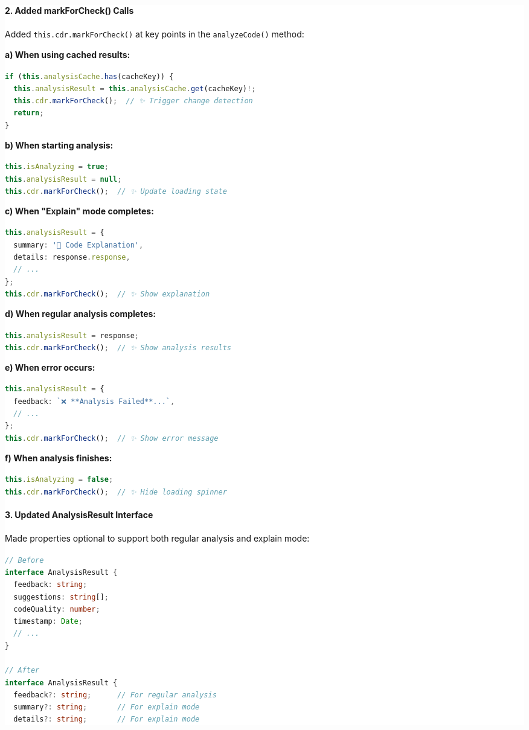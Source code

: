 #### 2. **Added markForCheck() Calls**

Added `this.cdr.markForCheck()` at key points in the `analyzeCode()` method:

**a) When using cached results:**
```typescript
if (this.analysisCache.has(cacheKey)) {
  this.analysisResult = this.analysisCache.get(cacheKey)!;
  this.cdr.markForCheck();  // ✨ Trigger change detection
  return;
}
```

**b) When starting analysis:**
```typescript
this.isAnalyzing = true;
this.analysisResult = null;
this.cdr.markForCheck();  // ✨ Update loading state
```

**c) When "Explain" mode completes:**
```typescript
this.analysisResult = {
  summary: '📖 Code Explanation',
  details: response.response,
  // ...
};
this.cdr.markForCheck();  // ✨ Show explanation
```

**d) When regular analysis completes:**
```typescript
this.analysisResult = response;
this.cdr.markForCheck();  // ✨ Show analysis results
```

**e) When error occurs:**
```typescript
this.analysisResult = {
  feedback: `❌ **Analysis Failed**...`,
  // ...
};
this.cdr.markForCheck();  // ✨ Show error message
```

**f) When analysis finishes:**
```typescript
this.isAnalyzing = false;
this.cdr.markForCheck();  // ✨ Hide loading spinner
```

#### 3. **Updated AnalysisResult Interface**

Made properties optional to support both regular analysis and explain mode:

```typescript
// Before
interface AnalysisResult {
  feedback: string;
  suggestions: string[];
  codeQuality: number;
  timestamp: Date;
  // ...
}

// After
interface AnalysisResult {
  feedback?: string;      // For regular analysis
  summary?: string;       // For explain mode
  details?: string;       // For explain mode
```
